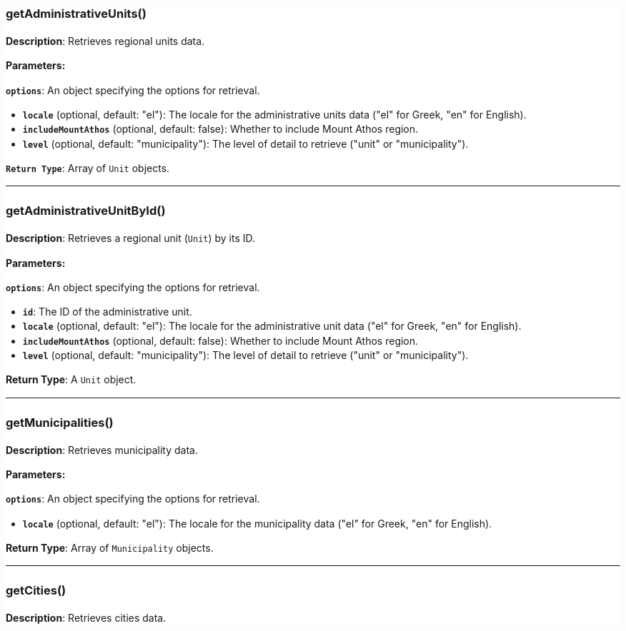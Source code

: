 
### getAdministrativeUnits()<a id='getAdministrativeUnits'></a>

**Description**: Retrieves regional units data.

**Parameters:**

**`options`**: An object specifying the options for retrieval.

- **`locale`** (optional, default: "el"): The locale for the administrative units data ("el" for Greek, "en" for English).
- **`includeMountAthos`** (optional, default: false): Whether to include Mount Athos region.
- **`level`** (optional, default: "municipality"): The level of detail to retrieve ("unit" or "municipality").

**`Return Type`**: Array of `Unit` objects.

---

### getAdministrativeUnitById()<a id='getAdministrativeUnitById'></a>

**Description**: Retrieves a regional unit (`Unit`) by its ID.

**Parameters:**

**`options`**: An object specifying the options for retrieval.

- **`id`**: The ID of the administrative unit.
- **`locale`** (optional, default: "el"): The locale for the administrative unit data ("el" for Greek, "en" for English).
- **`includeMountAthos`** (optional, default: false): Whether to include Mount Athos region.
- **`level`** (optional, default: "municipality"): The level of detail to retrieve ("unit" or "municipality").

**Return Type**: A `Unit` object.

---

### getMunicipalities()<a id='getMunicipalities'></a>

**Description**: Retrieves municipality data.

**Parameters:**

**`options`**: An object specifying the options for retrieval.

- **`locale`** (optional, default: "el"): The locale for the municipality data ("el" for Greek, "en" for English).

**Return Type**: Array of `Municipality` objects.

---

### getCities()<a id='getCities'></a>

**Description**: Retrieves cities data.
